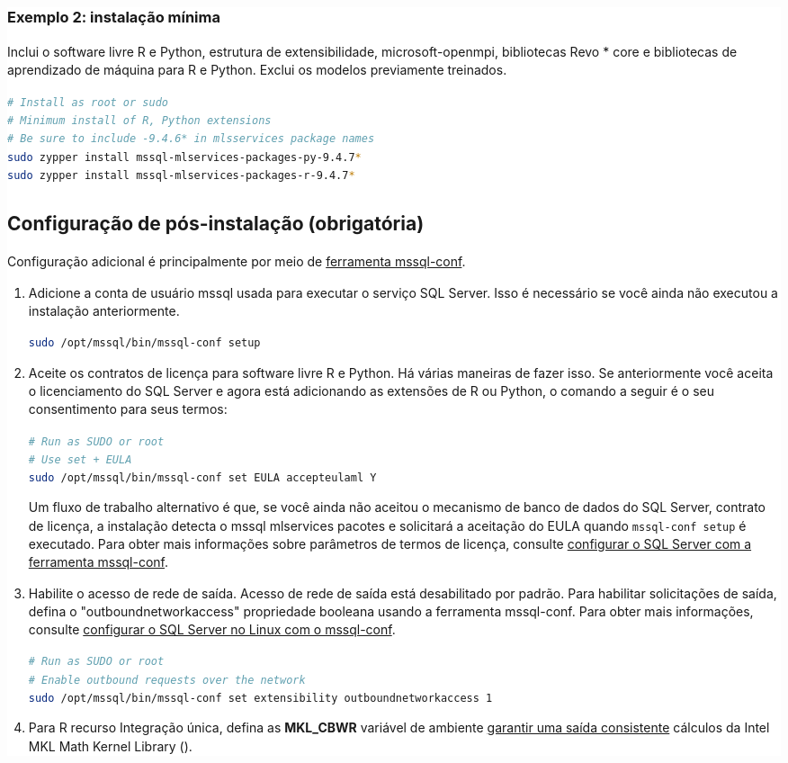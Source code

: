 ### <a name="example-2---minimum-installation"></a>Exemplo 2: instalação mínima 

Inclui o software livre R e Python, estrutura de extensibilidade, microsoft-openmpi, bibliotecas Revo * core e bibliotecas de aprendizado de máquina para R e Python. Exclui os modelos previamente treinados. 

```bash
# Install as root or sudo
# Minimum install of R, Python extensions
# Be sure to include -9.4.6* in mlsservices package names
sudo zypper install mssql-mlservices-packages-py-9.4.7*
sudo zypper install mssql-mlservices-packages-r-9.4.7*
```

## <a name="post-install-config-required"></a>Configuração de pós-instalação (obrigatória)

Configuração adicional é principalmente por meio de [ferramenta mssql-conf](sql-server-linux-configure-mssql-conf.md).


1. Adicione a conta de usuário mssql usada para executar o serviço SQL Server. Isso é necessário se você ainda não executou a instalação anteriormente.

   ```bash
   sudo /opt/mssql/bin/mssql-conf setup
   ```

2. Aceite os contratos de licença para software livre R e Python. Há várias maneiras de fazer isso. Se anteriormente você aceita o licenciamento do SQL Server e agora está adicionando as extensões de R ou Python, o comando a seguir é o seu consentimento para seus termos:

   ```bash
   # Run as SUDO or root
   # Use set + EULA 
   sudo /opt/mssql/bin/mssql-conf set EULA accepteulaml Y
   ```

   Um fluxo de trabalho alternativo é que, se você ainda não aceitou o mecanismo de banco de dados do SQL Server, contrato de licença, a instalação detecta o mssql mlservices pacotes e solicitará a aceitação do EULA quando `mssql-conf setup` é executado. Para obter mais informações sobre parâmetros de termos de licença, consulte [configurar o SQL Server com a ferramenta mssql-conf](sql-server-linux-configure-mssql-conf.md#mlservices-eula).

3. Habilite o acesso de rede de saída. Acesso de rede de saída está desabilitado por padrão. Para habilitar solicitações de saída, defina o "outboundnetworkaccess" propriedade booleana usando a ferramenta mssql-conf. Para obter mais informações, consulte [configurar o SQL Server no Linux com o mssql-conf](sql-server-linux-configure-mssql-conf.md#mlservices-outbound-access).

   ```bash
   # Run as SUDO or root
   # Enable outbound requests over the network
   sudo /opt/mssql/bin/mssql-conf set extensibility outboundnetworkaccess 1
   ```

4. Para R recurso Integração única, defina as **MKL_CBWR** variável de ambiente [garantir uma saída consistente](https://software.intel.com/articles/introduction-to-the-conditional-numerical-reproducibility-cnr) cálculos da Intel MKL Math Kernel Library ().
